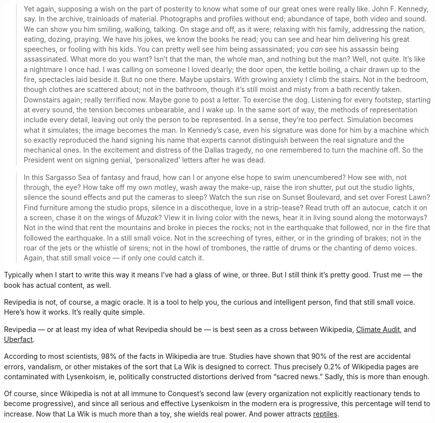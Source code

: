 > Yet again, supposing a wish on the part of posterity to know what some of our great ones were really like. John F. Kennedy, say. In the archive, trainloads of material. Photographs and profiles without end; abundance of tape, both video and sound. We can show you him smiling, walking, talking. On stage and off, as it were; relaxing with his family, addressing the nation, eating, dozing, praying. We have his jokes, we know the books he read; you can see and hear him delivering his great speeches, or fooling with his kids. You can pretty well see him being assassinated; you *can* see his assassin being assassinated. What more do you want? Isn’t that the man, the whole man, and nothing but the man? Well, not quite. It’s like a nightmare I once had. I was calling on someone I loved dearly; the door open, the kettle boiling, a chair drawn up to the fire, spectacles laid beside it. But no one there. Maybe upstairs. With growing anxiety I climb the stairs. Not in the bedroom, though clothes are scattered about; not in the bathroom, though it’s still moist and misty from a bath recently taken. Downstairs again; really terrified now. Maybe gone to post a letter. To exercise the dog. Listening for every footstep, starting at every sound, the tension becomes unbearable, and I wake up. In the same sort of way, the methods of representation include every detail, leaving out only the person to be represented. In a sense, they’re too perfect. Simulation becomes what it simulates; the image becomes the man. In Kennedy’s case, even his signature was done for him by a machine which so exactly reproduced the hand signing his name that experts cannot distinguish between the real signature and the mechanical ones. In the excitement and distress of the Dallas tragedy, no one remembered to turn the machine off. So the President went on signing genial, ‘personalized’ letters after he was dead.

> In this Sargasso Sea of fantasy and fraud, how can I or anyone else hope to swim unencumbered? How see with, not through, the eye? How take off my own motley, wash away the make-up, raise the iron shutter, put out the studio lights, silence the sound effects and put the cameras to sleep? Watch the sun rise on Sunset Boulevard, and set over Forest Lawn? Find furniture among the studio props, silence in a discotheque, love in a strip-tease? Read truth off an autocue, catch it on a screen, chase it on the wings of *Muzak*? View it in living color with the news, hear it in living sound along the motorways? Not in the wind that rent the mountains and broke in pieces the rocks; not in the earthquake that followed, nor in the fire that followed the earthquake. In a still small voice. Not in the screeching of tyres, either, or in the grinding of brakes; not in the roar of the jets or the whistle of sirens; not in the howl of trombones, the rattle of drums or the chanting of demo voices. Again, that still small voice — if only one could catch it.

Typically when I start to write this way it means I’ve had a glass of wine, or three. But I still think it’s pretty good. Trust me — the book has actual content, as well.

Revipedia is not, of course, a magic oracle. It is a tool to help you, the curious and intelligent person, find that still small voice. Here’s how it works. It’s really quite simple.

Revipedia — or at least my idea of what Revipedia should be — is best seen as a cross between Wikipedia, [Climate Audit](http://www.climateaudit.org/), and [Uberfact](http://unqualified-reservations.blogspot.com/2007/08/uberfact-ultimate-social-verifier.html).

According to most scientists, 98% of the facts in Wikipedia are true. Studies have shown that 90% of the rest are accidental errors, vandalism, or other mistakes of the sort that La Wik is designed to correct. Thus precisely 0.2% of Wikipedia pages are contaminated with Lysenkoism, ie, politically constructed distortions derived from “sacred news.” Sadly, this is more than enough.

Of course, since Wikipedia is not at all immune to Conquest’s second law \(every organization not explicitly reactionary tends to become progressive\), and since all serious and effective Lysenkoism in the modern era is progressive, this percentage will tend to increase. Now that La Wik is much more than a toy, she wields real power. And power attracts [reptiles](http://link.brightcove.com/services/player/bcpid271557392?bctid=1377935786).
